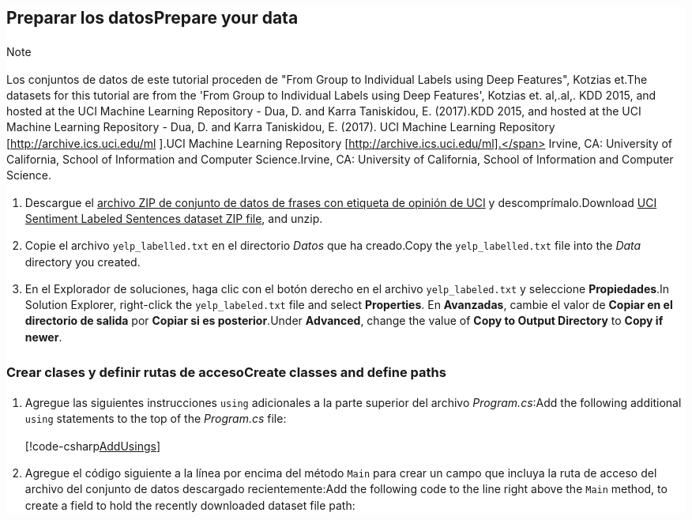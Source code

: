 ## <a name="prepare-your-data"></a><span data-ttu-id="ff4b2-127">Preparar los datos</span><span class="sxs-lookup"><span data-stu-id="ff4b2-127">Prepare your data</span></span>

> [!NOTE]
> <span data-ttu-id="ff4b2-128">Los conjuntos de datos de este tutorial proceden de "From Group to Individual Labels using Deep Features", Kotzias et.</span><span class="sxs-lookup"><span data-stu-id="ff4b2-128">The datasets for this tutorial are from the 'From Group to Individual Labels using Deep Features', Kotzias et.</span></span> <span data-ttu-id="ff4b2-129">al,.</span><span class="sxs-lookup"><span data-stu-id="ff4b2-129">al,.</span></span> <span data-ttu-id="ff4b2-130">KDD 2015, and hosted at the UCI Machine Learning Repository - Dua, D. and Karra Taniskidou, E. (2017).</span><span class="sxs-lookup"><span data-stu-id="ff4b2-130">KDD 2015, and hosted at the UCI Machine Learning Repository - Dua, D. and Karra Taniskidou, E. (2017).</span></span> <span data-ttu-id="ff4b2-131">UCI Machine Learning Repository [http://archive.ics.uci.edu/ml ].</span><span class="sxs-lookup"><span data-stu-id="ff4b2-131">UCI Machine Learning Repository [http://archive.ics.uci.edu/ml].</span></span> <span data-ttu-id="ff4b2-132">Irvine, CA: University of California, School of Information and Computer Science.</span><span class="sxs-lookup"><span data-stu-id="ff4b2-132">Irvine, CA: University of California, School of Information and Computer Science.</span></span>

1. <span data-ttu-id="ff4b2-133">Descargue el [archivo ZIP de conjunto de datos de frases con etiqueta de opinión de UCI](https://archive.ics.uci.edu/ml/machine-learning-databases/00331/sentiment%20labelled%20sentences.zip) y descomprímalo.</span><span class="sxs-lookup"><span data-stu-id="ff4b2-133">Download [UCI Sentiment Labeled Sentences dataset ZIP file](https://archive.ics.uci.edu/ml/machine-learning-databases/00331/sentiment%20labelled%20sentences.zip), and unzip.</span></span>

2. <span data-ttu-id="ff4b2-134">Copie el archivo `yelp_labelled.txt` en el directorio *Datos* que ha creado.</span><span class="sxs-lookup"><span data-stu-id="ff4b2-134">Copy the `yelp_labelled.txt` file into the *Data* directory you created.</span></span>

3. <span data-ttu-id="ff4b2-135">En el Explorador de soluciones, haga clic con el botón derecho en el archivo `yelp_labeled.txt` y seleccione **Propiedades**.</span><span class="sxs-lookup"><span data-stu-id="ff4b2-135">In Solution Explorer, right-click the `yelp_labeled.txt` file and select **Properties**.</span></span> <span data-ttu-id="ff4b2-136">En **Avanzadas**, cambie el valor de **Copiar en el directorio de salida** por **Copiar si es posterior**.</span><span class="sxs-lookup"><span data-stu-id="ff4b2-136">Under **Advanced**, change the value of **Copy to Output Directory** to **Copy if newer**.</span></span>

### <a name="create-classes-and-define-paths"></a><span data-ttu-id="ff4b2-137">Crear clases y definir rutas de acceso</span><span class="sxs-lookup"><span data-stu-id="ff4b2-137">Create classes and define paths</span></span>

1. <span data-ttu-id="ff4b2-138">Agregue las siguientes instrucciones `using` adicionales a la parte superior del archivo *Program.cs*:</span><span class="sxs-lookup"><span data-stu-id="ff4b2-138">Add the following additional `using` statements to the top of the *Program.cs* file:</span></span>

    [!code-csharp[AddUsings](~/samples/snippets/machine-learning/SentimentAnalysis/csharp/Program.cs#AddUsings "Add necessary usings")]

1. <span data-ttu-id="ff4b2-139">Agregue el código siguiente a la línea por encima del método `Main` para crear un campo que incluya la ruta de acceso del archivo del conjunto de datos descargado recientemente:</span><span class="sxs-lookup"><span data-stu-id="ff4b2-139">Add the following code to the line right above the `Main` method, to create a field to hold the recently downloaded dataset file path:</span></span>
